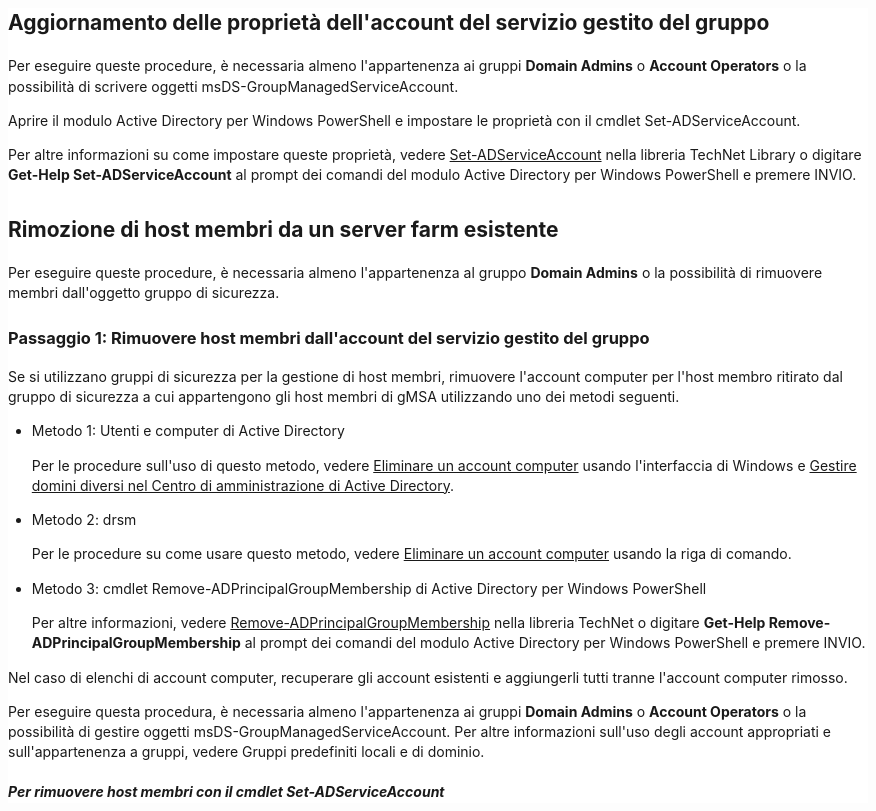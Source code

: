 ## <a name="updating-the-group-managed-service-account-properties"></a><a name="BKMK_Update_gMSA"></a>Aggiornamento delle proprietà dell'account del servizio gestito del gruppo
Per eseguire queste procedure, è necessaria almeno l'appartenenza ai gruppi **Domain Admins** o **Account Operators** o la possibilità di scrivere oggetti msDS-GroupManagedServiceAccount.

Aprire il modulo Active Directory per Windows PowerShell e impostare le proprietà con il cmdlet Set-ADServiceAccount.

Per altre informazioni su come impostare queste proprietà, vedere [Set-ADServiceAccount](https://technet.microsoft.com/library/ee617252.aspx) nella libreria TechNet Library o digitare **Get-Help Set-ADServiceAccount** al prompt dei comandi del modulo Active Directory per Windows PowerShell e premere INVIO.

## <a name="decommissioning-member-hosts-from-an-existing-server-farm"></a><a name="BKMK_DecommMemberHosts"></a>Rimozione di host membri da un server farm esistente
Per eseguire queste procedure, è necessaria almeno l'appartenenza al gruppo **Domain Admins** o la possibilità di rimuovere membri dall'oggetto gruppo di sicurezza.

### <a name="step-1-remove-member-host-from-gmsa"></a>Passaggio 1: Rimuovere host membri dall'account del servizio gestito del gruppo
Se si utilizzano gruppi di sicurezza per la gestione di host membri, rimuovere l'account computer per l'host membro ritirato dal gruppo di sicurezza a cui appartengono gli host membri di gMSA utilizzando uno dei metodi seguenti.

-   Metodo 1: Utenti e computer di Active Directory

    Per le procedure sull'uso di questo metodo, vedere [Eliminare un account computer](https://technet.microsoft.com/library/cc754624.aspx) usando l'interfaccia di Windows e [Gestire domini diversi nel Centro di amministrazione di Active Directory](manage-different-domains-in-active-directory-administrative-center.md).

-   Metodo 2: drsm

    Per le procedure su come usare questo metodo, vedere [Eliminare un account computer](https://technet.microsoft.com/library/cc754624.aspx) usando la riga di comando.

-   Metodo 3: cmdlet Remove-ADPrincipalGroupMembership di Active Directory per Windows PowerShell

    Per altre informazioni, vedere  [Remove-ADPrincipalGroupMembership](https://technet.microsoft.com/library/ee617243.aspx) nella libreria TechNet o digitare **Get-Help Remove-ADPrincipalGroupMembership** al prompt dei comandi del modulo Active Directory per Windows PowerShell e premere INVIO.

Nel caso di elenchi di account computer, recuperare gli account esistenti e aggiungerli tutti tranne l'account computer rimosso.

Per eseguire questa procedura, è necessaria almeno l'appartenenza ai gruppi **Domain Admins** o **Account Operators** o la possibilità di gestire oggetti msDS-GroupManagedServiceAccount. Per altre informazioni sull'uso degli account appropriati e sull'appartenenza a gruppi, vedere Gruppi predefiniti locali e di dominio.

##### <a name="to-remove-member-hosts-using-the-set-adserviceaccount-cmdlet"></a>Per rimuovere host membri con il cmdlet Set-ADServiceAccount
